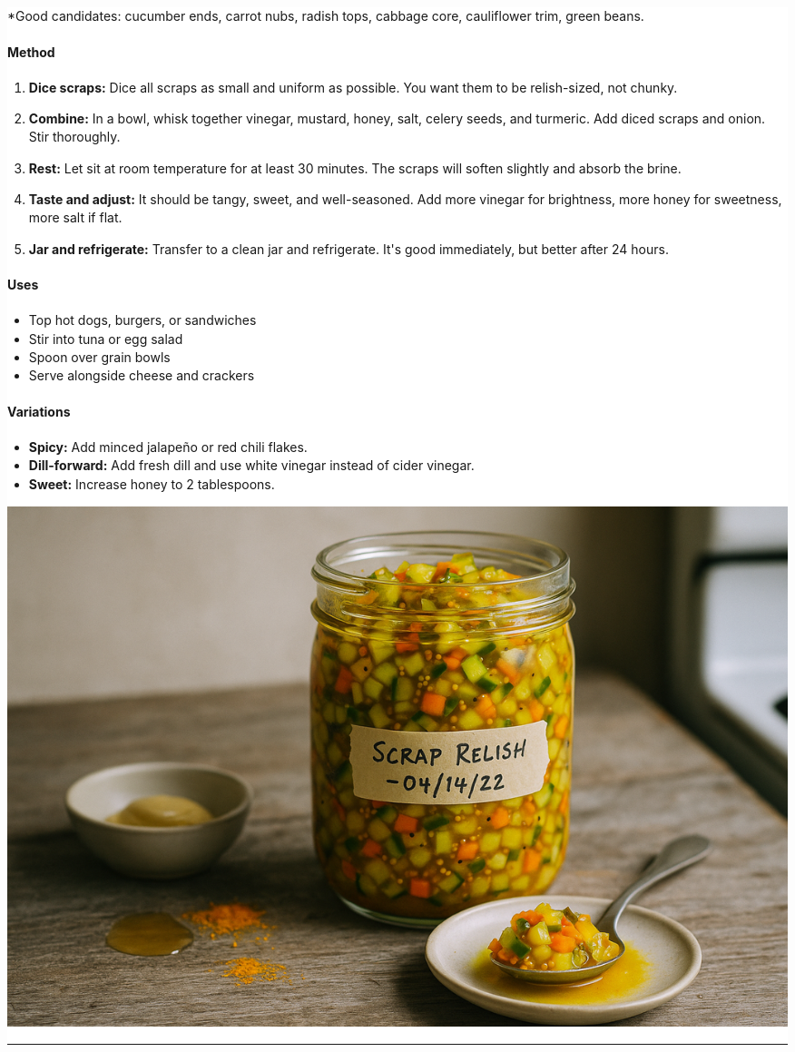 *Good candidates: cucumber ends, carrot nubs, radish tops, cabbage core, cauliflower trim, green beans.

#### Method

1. **Dice scraps:** Dice all scraps as small and uniform as possible. You want them to be relish-sized, not chunky.

2. **Combine:** In a bowl, whisk together vinegar, mustard, honey, salt, celery seeds, and turmeric. Add diced scraps and onion. Stir thoroughly.

3. **Rest:** Let sit at room temperature for at least 30 minutes. The scraps will soften slightly and absorb the brine.

4. **Taste and adjust:** It should be tangy, sweet, and well-seasoned. Add more vinegar for brightness, more honey for sweetness, more salt if flat.

5. **Jar and refrigerate:** Transfer to a clean jar and refrigerate. It's good immediately, but better after 24 hours.

#### Uses

- Top hot dogs, burgers, or sandwiches
- Stir into tuna or egg salad
- Spoon over grain bowls
- Serve alongside cheese and crackers

#### Variations

- **Spicy:** Add minced jalapeño or red chili flakes.
- **Dill-forward:** Add fresh dill and use white vinegar instead of cider vinegar.
- **Sweet:** Increase honey to 2 tablespoons.


![Scrap-vegetable relish hero: tangy, crunchy, and perfect on everything](images/chapter-09/063_scrap-vegetable-relish-hero.png)

---